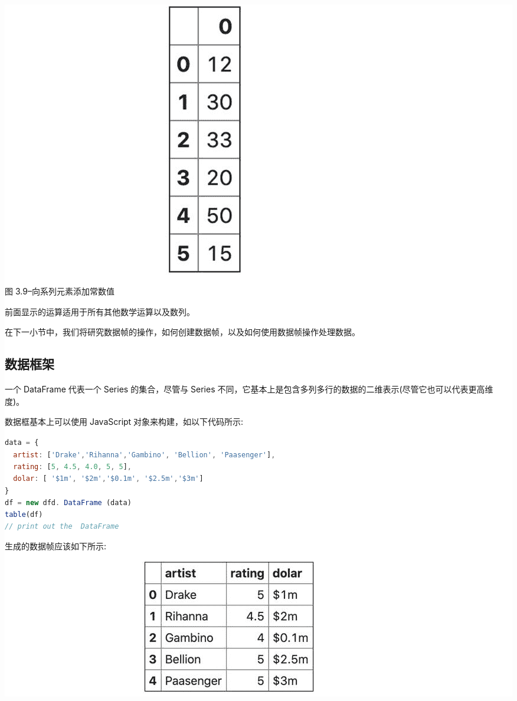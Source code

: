 ![Figure 3.9 – Adding a constant value to Series elements ](img/B17076_3_9.jpg)

图 3.9–向系列元素添加常数值

前面显示的运算适用于所有其他数学运算以及数列。

在下一小节中，我们将研究数据帧的操作，如何创建数据帧，以及如何使用数据帧操作处理数据。

## 数据框架

一个 DataFrame 代表一个 Series 的集合，尽管与 Series 不同，它基本上是包含多列多行的数据的二维表示(尽管它也可以代表更高维度)。

数据框基本上可以使用 JavaScript 对象来构建，如以下代码所示:

```js
data = {
  artist: ['Drake','Rihanna','Gambino', 'Bellion', 'Paasenger'],
  rating: [5, 4.5, 4.0, 5, 5],
  dolar: [ '$1m', '$2m','$0.1m', '$2.5m','$3m']
}
df = new dfd. DataFrame (data)
table(df) 
// print out the  DataFrame 
```

生成的数据帧应该如下所示:

![Figure 3.10 – DataFrame table ](img/B17076_3_10.jpg)
